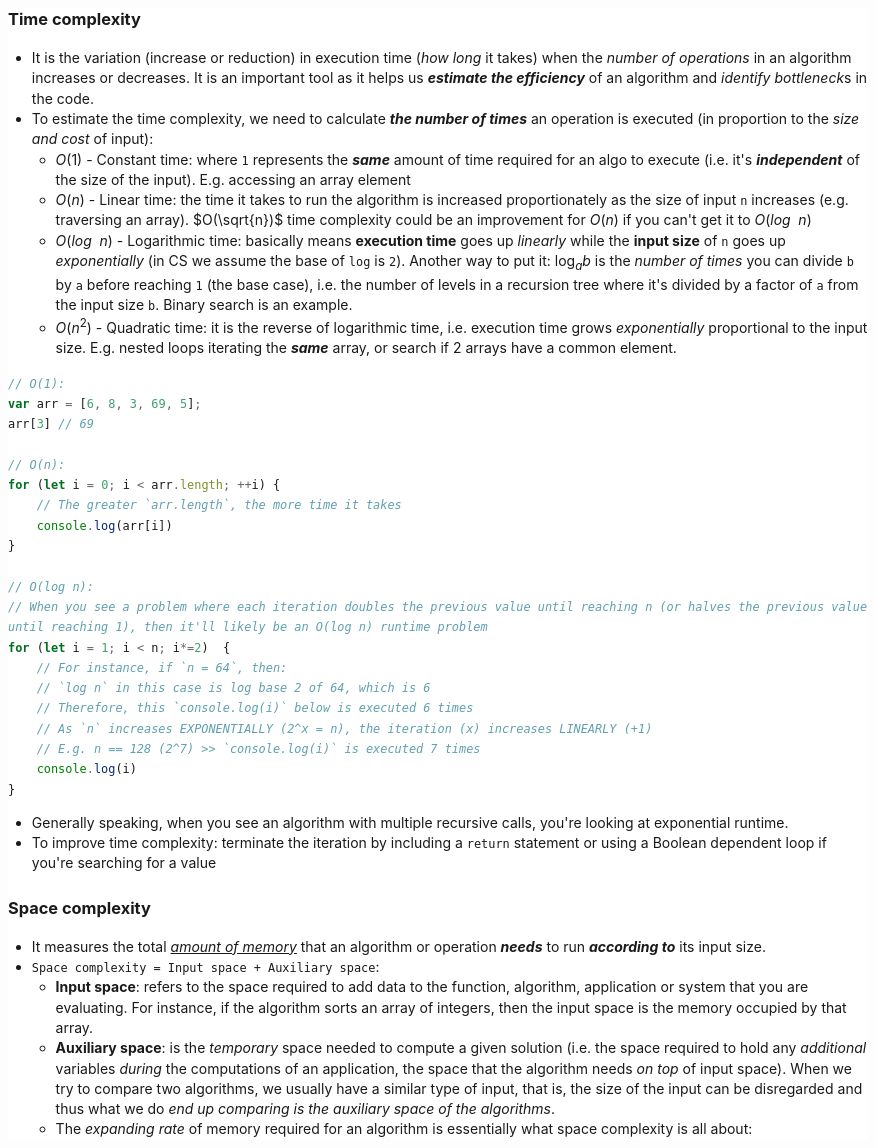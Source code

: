 ### Time complexity
- It is the variation (increase or reduction) in execution time (*how long* it takes) when the *number of operations* in an algorithm increases or decreases. It is an important tool as it helps us ***estimate the efficiency*** of an algorithm and *identify bottleneck*s in the code.
- To estimate the time complexity, we need to calculate ***the number of times*** an operation is executed (in proportion to the *size and cost* of input): 
	- $O(1)$ - Constant time: where `1` represents the ***same*** amount of time required for an algo to execute (i.e. it's ***independent*** of the size of the input). E.g. accessing an array element
	- $O(n)$ - Linear time: the time it takes to run the algorithm is increased proportionately as the size of input `n` increases (e.g. traversing an array). $O(\sqrt{n})$ time complexity could be an improvement for $O(n)$ if you can't get it to $O(log\enspace n)$ 
	- $O(log\enspace n)$ - Logarithmic time: basically means **execution time** goes up *linearly* while the **input size** of `n` goes up *exponentially* (in CS we assume the base of `log` is `2`). Another way to put it: $\log_a{b}$ is the *number of times* you can divide `b` by `a` before reaching `1` (the base case), i.e. the number of levels in a recursion tree where it's divided by a factor of `a` from the input size `b`. Binary search is an example.
	- $O(n^2)$ - Quadratic time: it is the reverse of logarithmic time, i.e. execution time grows *exponentially* proportional to the input size. E.g. nested loops iterating the ***same*** array, or search if 2 arrays have a common element.
```js
// O(1):
var arr = [6, 8, 3, 69, 5];
arr[3] // 69

// O(n):
for (let i = 0; i < arr.length; ++i) {
	// The greater `arr.length`, the more time it takes
	console.log(arr[i])
}

// O(log n):
// When you see a problem where each iteration doubles the previous value until reaching n (or halves the previous value until reaching 1), then it'll likely be an O(log n) runtime problem
for (let i = 1; i < n; i*=2)  {
	// For instance, if `n = 64`, then:
	// `log n` in this case is log base 2 of 64, which is 6
	// Therefore, this `console.log(i)` below is executed 6 times
	// As `n` increases EXPONENTIALLY (2^x = n), the iteration (x) increases LINEARLY (+1)  
	// E.g. n == 128 (2^7) >> `console.log(i)` is executed 7 times
	console.log(i)
}
```

- Generally speaking, when you see an algorithm with multiple recursive calls, you're looking at exponential runtime.
- To improve time complexity: terminate the iteration by including a `return` statement or using a Boolean dependent loop if you're searching for a value  
### Space complexity
- It measures the total [*amount of memory*](https://www.scaler.com/topics/data-structures/space-complexity-in-data-structure/) that an algorithm or operation ***needs*** to run ***according to*** its input size.
- `Space complexity = Input space + Auxiliary space`:
	- **Input space**: refers to the space required to add data to the function, algorithm, application or system that you are evaluating. For instance, if the algorithm sorts an array of integers, then the input space is the memory occupied by that array.
	- **Auxiliary space**: is the *temporary* space needed to compute a given solution (i.e. the space required to hold any *additional* variables *during* the computations of an application, the space that the algorithm needs _on top_ of input space). When we try to compare two algorithms, we usually have a similar type of input, that is, the size of the input can be disregarded and thus what we do _end up comparing is the auxiliary space of the algorithms_.
	- The _expanding rate_ of memory required for an algorithm is essentially what space complexity is all about:
```js 
```

  [length]: 21500